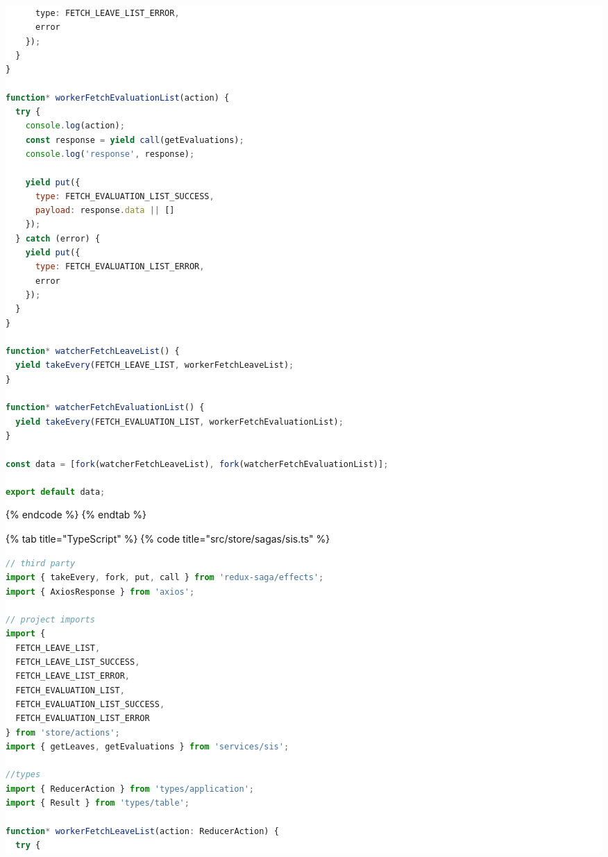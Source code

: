 ```javascript
      type: FETCH_LEAVE_LIST_ERROR,
      error
    });
  }
}

function* workerFetchEvaluationList(action) {
  try {
    console.log(action);
    const response = yield call(getEvaluations);
    console.log('response', response);

    yield put({
      type: FETCH_EVALUATION_LIST_SUCCESS,
      payload: response.data || []
    });
  } catch (error) {
    yield put({
      type: FETCH_EVALUATION_LIST_ERROR,
      error
    });
  }
}

function* watcherFetchLeaveList() {
  yield takeEvery(FETCH_LEAVE_LIST, workerFetchLeaveList);
}

function* watcherFetchEvaluationList() {
  yield takeEvery(FETCH_EVALUATION_LIST, workerFetchEvaluationList);
}

const data = [fork(watcherFetchLeaveList), fork(watcherFetchEvaluationList)];

export default data;

```
{% endcode %}
{% endtab %}

{% tab title="TypeScript" %}
{% code title="src/store/sagas/sis.ts" %}
```typescript
// third party
import { takeEvery, fork, put, call } from 'redux-saga/effects';
import { AxiosResponse } from 'axios';

// project imports
import {
  FETCH_LEAVE_LIST,
  FETCH_LEAVE_LIST_SUCCESS,
  FETCH_LEAVE_LIST_ERROR,
  FETCH_EVALUATION_LIST,
  FETCH_EVALUATION_LIST_SUCCESS,
  FETCH_EVALUATION_LIST_ERROR
} from 'store/actions';
import { getLeaves, getEvaluations } from 'services/sis';

//types
import { ReducerAction } from 'types/application';
import { Result } from 'types/table';

function* workerFetchLeaveList(action: ReducerAction) {
  try {
```